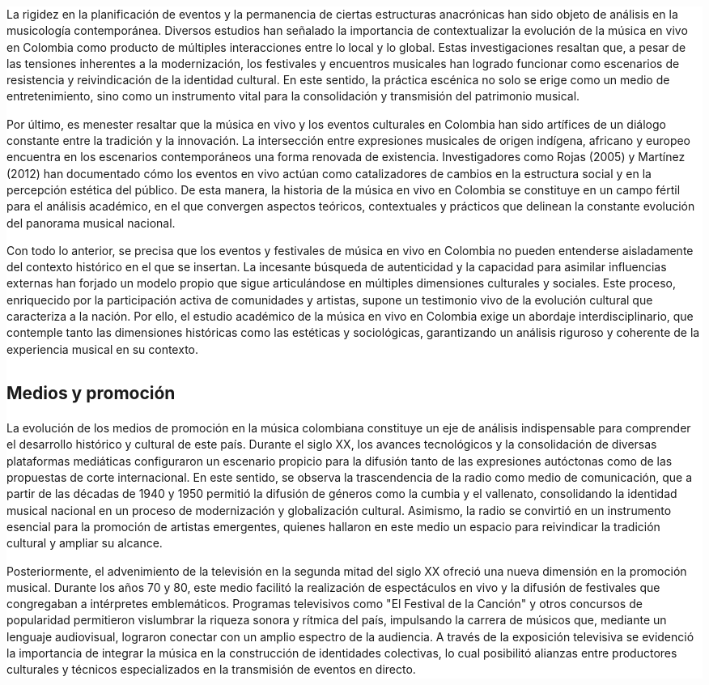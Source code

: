 La rigidez en la planificación de eventos y la permanencia de ciertas estructuras anacrónicas han
sido objeto de análisis en la musicología contemporánea. Diversos estudios han señalado la
importancia de contextualizar la evolución de la música en vivo en Colombia como producto de
múltiples interacciones entre lo local y lo global. Estas investigaciones resaltan que, a pesar de
las tensiones inherentes a la modernización, los festivales y encuentros musicales han logrado
funcionar como escenarios de resistencia y reivindicación de la identidad cultural. En este sentido,
la práctica escénica no solo se erige como un medio de entretenimiento, sino como un instrumento
vital para la consolidación y transmisión del patrimonio musical.

Por último, es menester resaltar que la música en vivo y los eventos culturales en Colombia han sido
artífices de un diálogo constante entre la tradición y la innovación. La intersección entre
expresiones musicales de origen indígena, africano y europeo encuentra en los escenarios
contemporáneos una forma renovada de existencia. Investigadores como Rojas (2005) y Martínez (2012)
han documentado cómo los eventos en vivo actúan como catalizadores de cambios en la estructura
social y en la percepción estética del público. De esta manera, la historia de la música en vivo en
Colombia se constituye en un campo fértil para el análisis académico, en el que convergen aspectos
teóricos, contextuales y prácticos que delinean la constante evolución del panorama musical
nacional.

Con todo lo anterior, se precisa que los eventos y festivales de música en vivo en Colombia no
pueden entenderse aisladamente del contexto histórico en el que se insertan. La incesante búsqueda
de autenticidad y la capacidad para asimilar influencias externas han forjado un modelo propio que
sigue articulándose en múltiples dimensiones culturales y sociales. Este proceso, enriquecido por la
participación activa de comunidades y artistas, supone un testimonio vivo de la evolución cultural
que caracteriza a la nación. Por ello, el estudio académico de la música en vivo en Colombia exige
un abordaje interdisciplinario, que contemple tanto las dimensiones históricas como las estéticas y
sociológicas, garantizando un análisis riguroso y coherente de la experiencia musical en su
contexto.

## Medios y promoción

La evolución de los medios de promoción en la música colombiana constituye un eje de análisis
indispensable para comprender el desarrollo histórico y cultural de este país. Durante el siglo XX,
los avances tecnológicos y la consolidación de diversas plataformas mediáticas configuraron un
escenario propicio para la difusión tanto de las expresiones autóctonas como de las propuestas de
corte internacional. En este sentido, se observa la trascendencia de la radio como medio de
comunicación, que a partir de las décadas de 1940 y 1950 permitió la difusión de géneros como la
cumbia y el vallenato, consolidando la identidad musical nacional en un proceso de modernización y
globalización cultural. Asimismo, la radio se convirtió en un instrumento esencial para la promoción
de artistas emergentes, quienes hallaron en este medio un espacio para reivindicar la tradición
cultural y ampliar su alcance.

Posteriormente, el advenimiento de la televisión en la segunda mitad del siglo XX ofreció una nueva
dimensión en la promoción musical. Durante los años 70 y 80, este medio facilitó la realización de
espectáculos en vivo y la difusión de festivales que congregaban a intérpretes emblemáticos.
Programas televisivos como "El Festival de la Canción" y otros concursos de popularidad permitieron
vislumbrar la riqueza sonora y rítmica del país, impulsando la carrera de músicos que, mediante un
lenguaje audiovisual, lograron conectar con un amplio espectro de la audiencia. A través de la
exposición televisiva se evidenció la importancia de integrar la música en la construcción de
identidades colectivas, lo cual posibilitó alianzas entre productores culturales y técnicos
especializados en la transmisión de eventos en directo.

